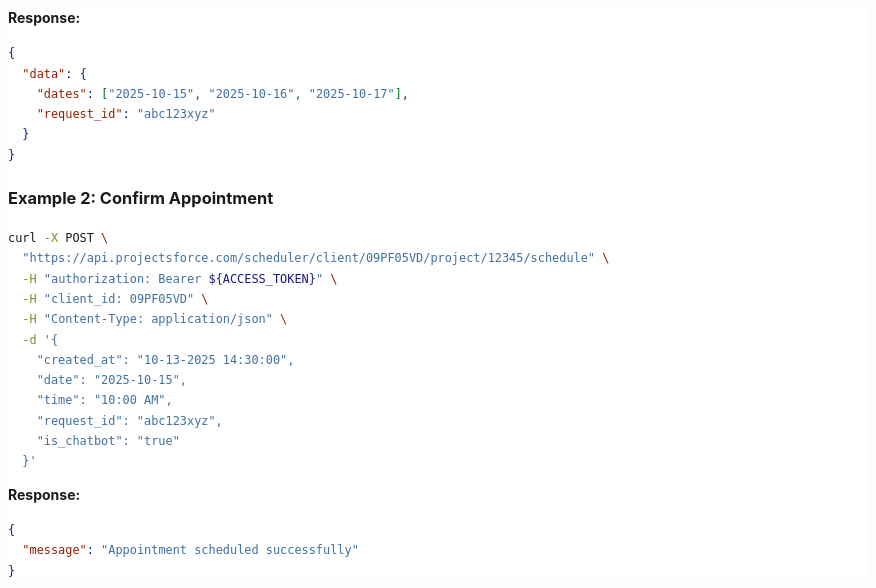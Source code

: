 **Response:**
```json
{
  "data": {
    "dates": ["2025-10-15", "2025-10-16", "2025-10-17"],
    "request_id": "abc123xyz"
  }
}
```

### Example 2: Confirm Appointment

```bash
curl -X POST \
  "https://api.projectsforce.com/scheduler/client/09PF05VD/project/12345/schedule" \
  -H "authorization: Bearer ${ACCESS_TOKEN}" \
  -H "client_id: 09PF05VD" \
  -H "Content-Type: application/json" \
  -d '{
    "created_at": "10-13-2025 14:30:00",
    "date": "2025-10-15",
    "time": "10:00 AM",
    "request_id": "abc123xyz",
    "is_chatbot": "true"
  }'
```

**Response:**
```json
{
  "message": "Appointment scheduled successfully"
}
```
